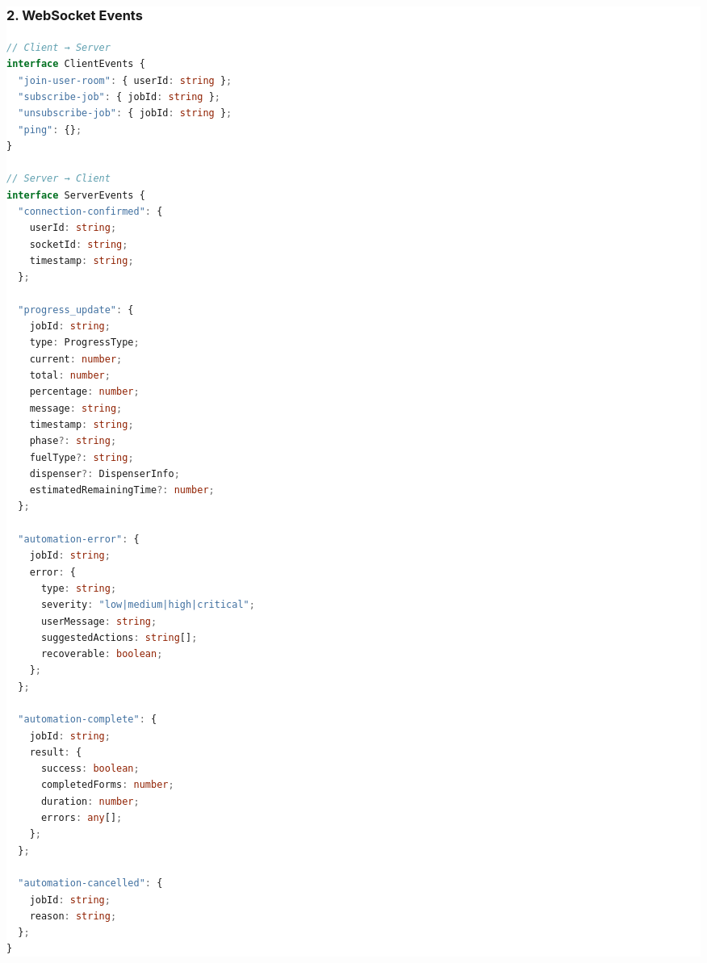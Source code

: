 ### 2. WebSocket Events

```typescript
// Client → Server
interface ClientEvents {
  "join-user-room": { userId: string };
  "subscribe-job": { jobId: string };
  "unsubscribe-job": { jobId: string };
  "ping": {};
}

// Server → Client
interface ServerEvents {
  "connection-confirmed": {
    userId: string;
    socketId: string;
    timestamp: string;
  };
  
  "progress_update": {
    jobId: string;
    type: ProgressType;
    current: number;
    total: number;
    percentage: number;
    message: string;
    timestamp: string;
    phase?: string;
    fuelType?: string;
    dispenser?: DispenserInfo;
    estimatedRemainingTime?: number;
  };
  
  "automation-error": {
    jobId: string;
    error: {
      type: string;
      severity: "low|medium|high|critical";
      userMessage: string;
      suggestedActions: string[];
      recoverable: boolean;
    };
  };
  
  "automation-complete": {
    jobId: string;
    result: {
      success: boolean;
      completedForms: number;
      duration: number;
      errors: any[];
    };
  };
  
  "automation-cancelled": {
    jobId: string;
    reason: string;
  };
}
```
